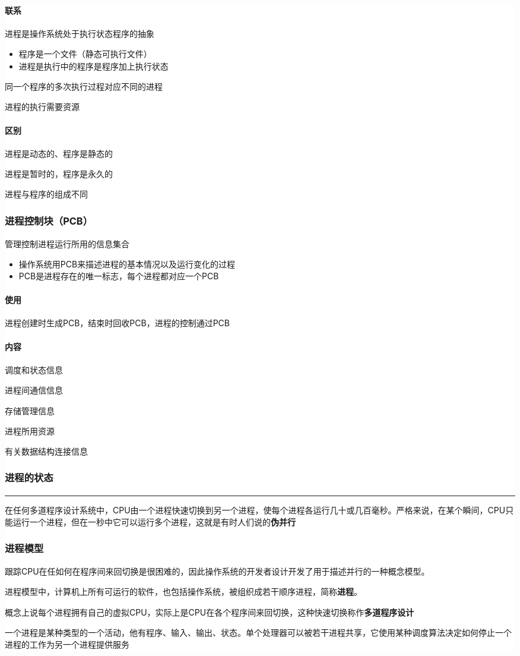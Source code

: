#### 联系

进程是操作系统处于执行状态程序的抽象

- 程序是一个文件（静态可执行文件）
- 进程是执行中的程序是程序加上执行状态

同一个程序的多次执行过程对应不同的进程

进程的执行需要资源

#### 区别

进程是动态的、程序是静态的

进程是暂时的，程序是永久的

进程与程序的组成不同

### 进程控制块（PCB）

管理控制进程运行所用的信息集合

- 操作系统用PCB来描述进程的基本情况以及运行变化的过程
- PCB是进程存在的唯一标志，每个进程都对应一个PCB

#### 使用

进程创建时生成PCB，结束时回收PCB，进程的控制通过PCB

#### 内容

调度和状态信息

进程间通信信息

存储管理信息

进程所用资源

有关数据结构连接信息

### 进程的状态



<hr>

在任何多道程序设计系统中，CPU由一个进程快速切换到另一个进程，使每个进程各运行几十或几百毫秒。严格来说，在某个瞬间，CPU只能运行一个进程，但在一秒中它可以运行多个进程，这就是有时人们说的**伪并行**

### 进程模型

跟踪CPU在任如何在程序间来回切换是很困难的，因此操作系统的开发者设计开发了用于描述并行的一种概念模型。

进程模型中，计算机上所有可运行的软件，也包括操作系统，被组织成若干顺序进程，简称**进程**。

概念上说每个进程拥有自己的虚拟CPU，实际上是CPU在各个程序间来回切换，这种快速切换称作**多道程序设计**

一个进程是某种类型的一个活动，他有程序、输入、输出、状态。单个处理器可以被若干进程共享，它使用某种调度算法决定如何停止一个进程的工作为另一个进程提供服务
